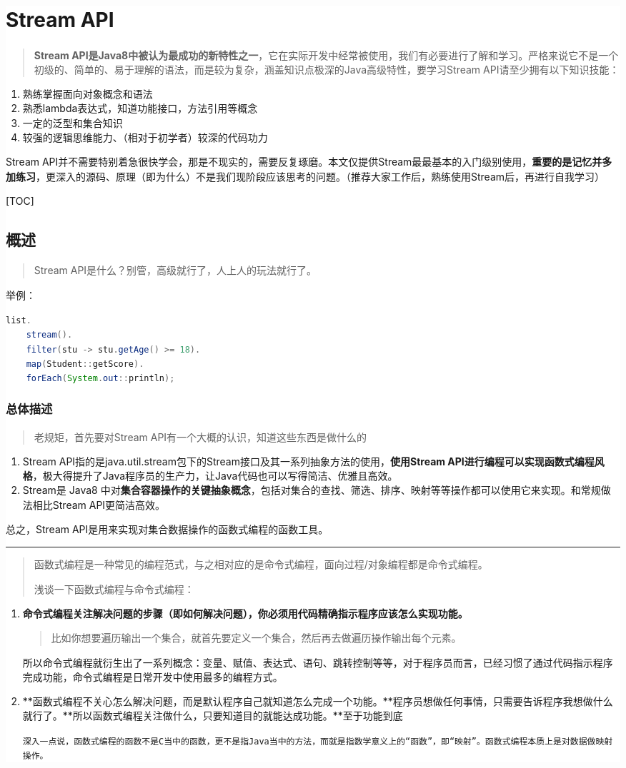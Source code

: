 # Stream API

> **Stream API是Java8中被认为最成功的新特性之一**，它在实际开发中经常被使用，我们有必要进行了解和学习。严格来说它不是一个初级的、简单的、易于理解的语法，而是较为复杂，涵盖知识点极深的Java高级特性，要学习Stream API请至少拥有以下知识技能：

1. 熟练掌握面向对象概念和语法
2. 熟悉lambda表达式，知道功能接口，方法引用等概念
3. 一定的泛型和集合知识
4. 较强的逻辑思维能力、（相对于初学者）较深的代码功力

Stream API并不需要特别着急很快学会，那是不现实的，需要反复琢磨。本文仅提供Stream最最基本的入门级别使用，**重要的是记忆并多加练习**，更深入的源码、原理（即为什么）不是我们现阶段应该思考的问题。（推荐大家工作后，熟练使用Stream后，再进行自我学习）

[TOC]

## 概述

> Stream API是什么？别管，高级就行了，人上人的玩法就行了。

举例：

```Java
list.
    stream().
	filter(stu -> stu.getAge() >= 18).
	map(Student::getScore).
	forEach(System.out::println);
```

### 总体描述

> 老规矩，首先要对Stream API有一个大概的认识，知道这些东西是做什么的

1. Stream API指的是java.util.stream包下的Stream接口及其一系列抽象方法的使用，**使用Stream API进行编程可以实现函数式编程风格**，极大得提升了Java程序员的生产力，让Java代码也可以写得简洁、优雅且高效。
2. Stream是 Java8 中对**集合容器操作的关键抽象概念**，包括对集合的查找、筛选、排序、映射等等操作都可以使用它来实现。和常规做法相比Stream API更简洁高效。

总之，Stream API是用来实现对集合数据操作的函数式编程的函数工具。

---



> 函数式编程是一种常见的编程范式，与之相对应的是命令式编程，面向过程/对象编程都是命令式编程。
>
> 浅谈一下函数式编程与命令式编程：

1. **命令式编程关注解决问题的步骤（即如何解决问题），你必须用代码精确指示程序应该怎么实现功能。**

   > 比如你想要遍历输出一个集合，就首先要定义一个集合，然后再去做遍历操作输出每个元素。

   所以命令式编程就衍生出了一系列概念：变量、赋值、表达式、语句、跳转控制等等，对于程序员而言，已经习惯了通过代码指示程序完成功能，命令式编程是日常开发中使用最多的编程方式。

2. **函数式编程不关心怎么解决问题，而是默认程序自己就知道怎么完成一个功能。**程序员想做任何事情，只需要告诉程序我想做什么就行了。**所以函数式编程关注做什么，只要知道目的就能达成功能。**至于功能到底

   ```
   深入一点说，函数式编程的函数不是C当中的函数，更不是指Java当中的方法，而就是指数学意义上的“函数”，即“映射”。函数式编程本质上是对数据做映射操作。
   ```
